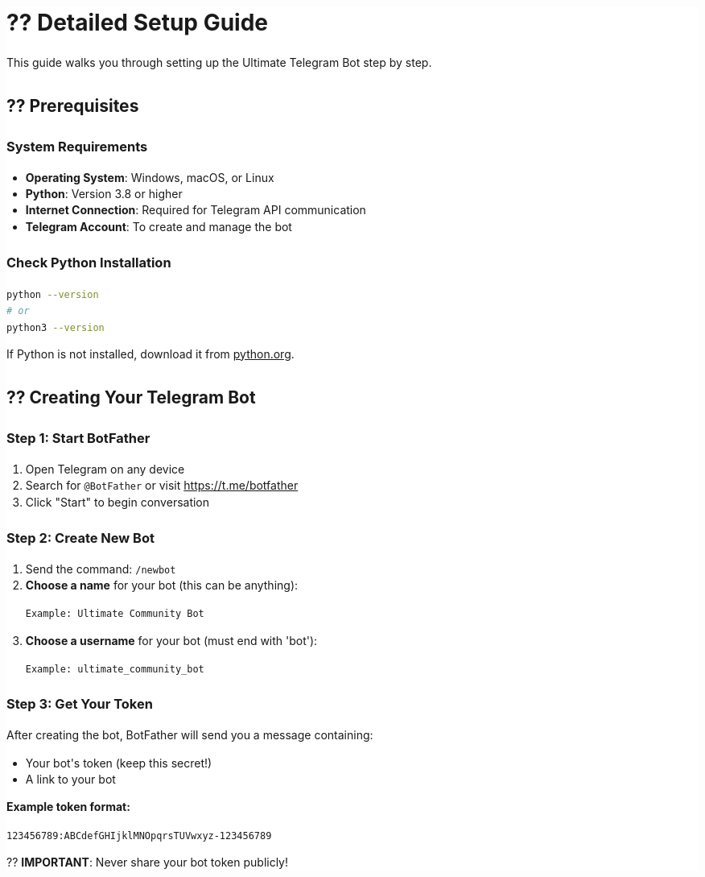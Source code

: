 # ?? Detailed Setup Guide

This guide walks you through setting up the Ultimate Telegram Bot step by step.

## ?? Prerequisites

### System Requirements
- **Operating System**: Windows, macOS, or Linux
- **Python**: Version 3.8 or higher
- **Internet Connection**: Required for Telegram API communication
- **Telegram Account**: To create and manage the bot

### Check Python Installation
```bash
python --version
# or
python3 --version
```
If Python is not installed, download it from [python.org](https://python.org/downloads/).

## ?? Creating Your Telegram Bot

### Step 1: Start BotFather
1. Open Telegram on any device
2. Search for `@BotFather` or visit https://t.me/botfather
3. Click "Start" to begin conversation

### Step 2: Create New Bot
1. Send the command: `/newbot`
2. **Choose a name** for your bot (this can be anything):
   ```
   Example: Ultimate Community Bot
   ```
3. **Choose a username** for your bot (must end with 'bot'):
   ```
   Example: ultimate_community_bot
   ```

### Step 3: Get Your Token
After creating the bot, BotFather will send you a message containing:
- Your bot's token (keep this secret!)
- A link to your bot

**Example token format:**
```
123456789:ABCdefGHIjklMNOpqrsTUVwxyz-123456789
```

?? **IMPORTANT**: Never share your bot token publicly!
